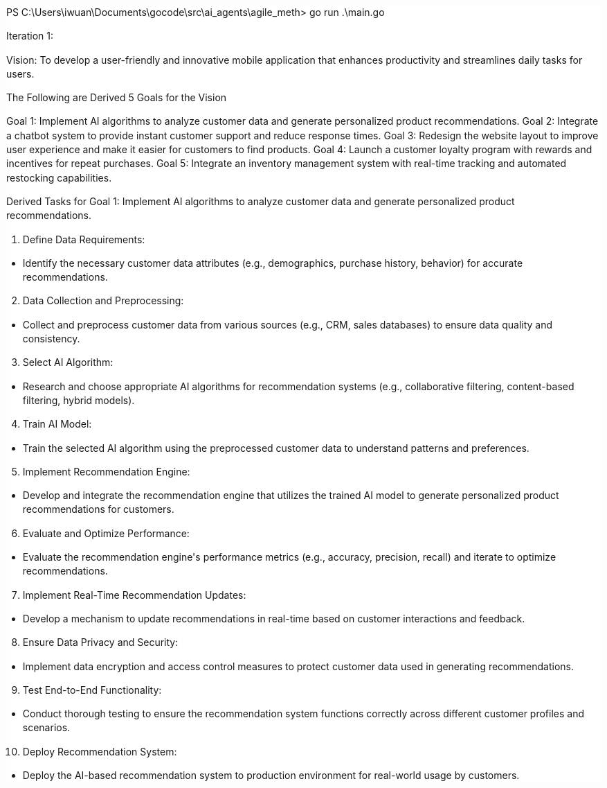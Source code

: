 PS C:\Users\iwuan\Documents\gocode\src\ai_agents\agile_meth> go run .\main.go

Iteration 1:

Vision: To develop a user-friendly and innovative mobile application that enhances productivity and streamlines daily tasks for users.     

The Following are Derived 5 Goals for the Vision

Goal 1: Implement AI algorithms to analyze customer data and generate personalized product recommendations.
Goal 2: Integrate a chatbot system to provide instant customer support and reduce response times.
Goal 3: Redesign the website layout to improve user experience and make it easier for customers to find products.
Goal 4: Launch a customer loyalty program with rewards and incentives for repeat purchases.
Goal 5: Integrate an inventory management system with real-time tracking and automated restocking capabilities.

Derived Tasks for Goal 1: Implement AI algorithms to analyze customer data and generate personalized product recommendations.
1. Define Data Requirements:
- Identify the necessary customer data attributes (e.g., demographics, purchase history, behavior) for accurate recommendations.

2. Data Collection and Preprocessing:
- Collect and preprocess customer data from various sources (e.g., CRM, sales databases) to ensure data quality and consistency.

3. Select AI Algorithm:
- Research and choose appropriate AI algorithms for recommendation systems (e.g., collaborative filtering, content-based filtering, hybrid models).

4. Train AI Model:
- Train the selected AI algorithm using the preprocessed customer data to understand patterns and preferences.

5. Implement Recommendation Engine:
- Develop and integrate the recommendation engine that utilizes the trained AI model to generate personalized product recommendations for customers.

6. Evaluate and Optimize Performance:
- Evaluate the recommendation engine's performance metrics (e.g., accuracy, precision, recall) and iterate to optimize recommendations.    

7. Implement Real-Time Recommendation Updates:
- Develop a mechanism to update recommendations in real-time based on customer interactions and feedback.

8. Ensure Data Privacy and Security:
- Implement data encryption and access control measures to protect customer data used in generating recommendations.

9. Test End-to-End Functionality:
- Conduct thorough testing to ensure the recommendation system functions correctly across different customer profiles and scenarios.       

10. Deploy Recommendation System:
- Deploy the AI-based recommendation system to production environment for real-world usage by customers.

